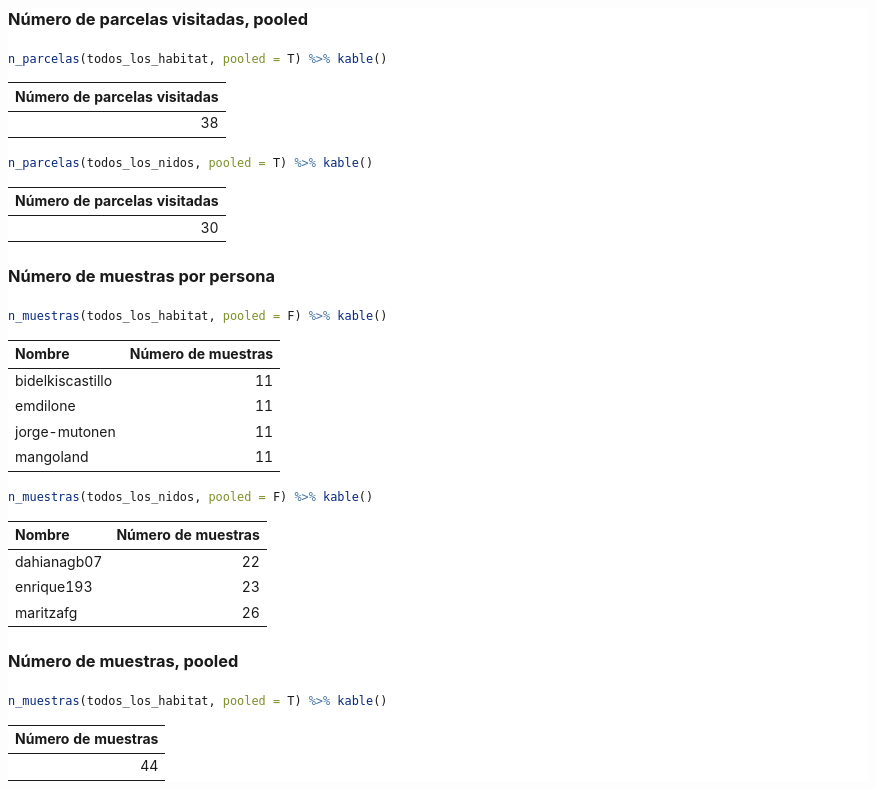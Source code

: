 ### Número de parcelas visitadas, pooled

``` r
n_parcelas(todos_los_habitat, pooled = T) %>% kable()
```

| Número de parcelas visitadas |
| ---------------------------: |
|                           38 |

``` r
n_parcelas(todos_los_nidos, pooled = T) %>% kable()
```

| Número de parcelas visitadas |
| ---------------------------: |
|                           30 |

### Número de muestras por persona

``` r
n_muestras(todos_los_habitat, pooled = F) %>% kable()
```

| Nombre           | Número de muestras |
| :--------------- | -----------------: |
| bidelkiscastillo |                 11 |
| emdilone         |                 11 |
| jorge-mutonen    |                 11 |
| mangoland        |                 11 |

``` r
n_muestras(todos_los_nidos, pooled = F) %>% kable()
```

| Nombre      | Número de muestras |
| :---------- | -----------------: |
| dahianagb07 |                 22 |
| enrique193  |                 23 |
| maritzafg   |                 26 |

### Número de muestras, pooled

``` r
n_muestras(todos_los_habitat, pooled = T) %>% kable()
```

| Número de muestras |
| -----------------: |
|                 44 |
